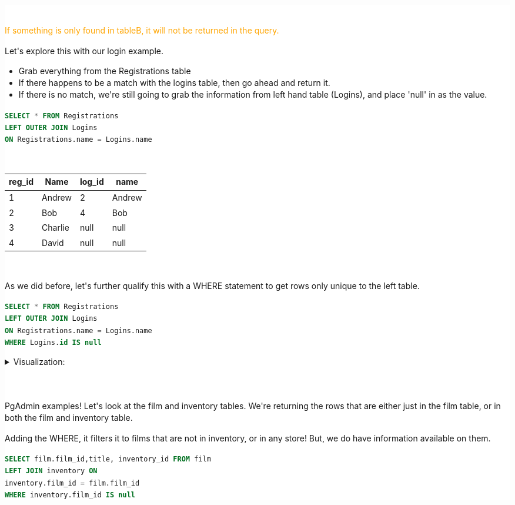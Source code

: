 <br />

<span style="color: orange">If something is only found in tableB, it will not be returned in the query.</span>

Let's explore this with our login example.

- Grab everything from the Registrations table
- If there happens to be a match with the logins table, then go ahead and return it.
- If there is no match, we're still going to grab the information from left hand table (Logins), and place 'null' in as the value.

```sql
SELECT * FROM Registrations
LEFT OUTER JOIN Logins
ON Registrations.name = Logins.name
```

<br />

| reg_id | Name    | log_id | name   |
| ------ | ------- | ------ | ------ |
| 1      | Andrew  | 2      | Andrew |
| 2      | Bob     | 4      | Bob    |
| 3      | Charlie | null   | null   |
| 4      | David   | null   | null   |

<br />

As we did before, let's further qualify this with a WHERE statement to get rows only unique to the left table.

```sql
SELECT * FROM Registrations
LEFT OUTER JOIN Logins
ON Registrations.name = Logins.name
WHERE Logins.id IS null
```

<details><summary>Visualization: </summary></details>

<br />
<br />

PgAdmin examples! Let's look at the film and inventory tables. We're returning the rows that are either just in the film table, or in both the film and inventory table.

Adding the WHERE, it filters it to films that are not in inventory, or in any store! But, we do have information available on them.

```sql
SELECT film.film_id,title, inventory_id FROM film
LEFT JOIN inventory ON
inventory.film_id = film.film_id
WHERE inventory.film_id IS null
```
